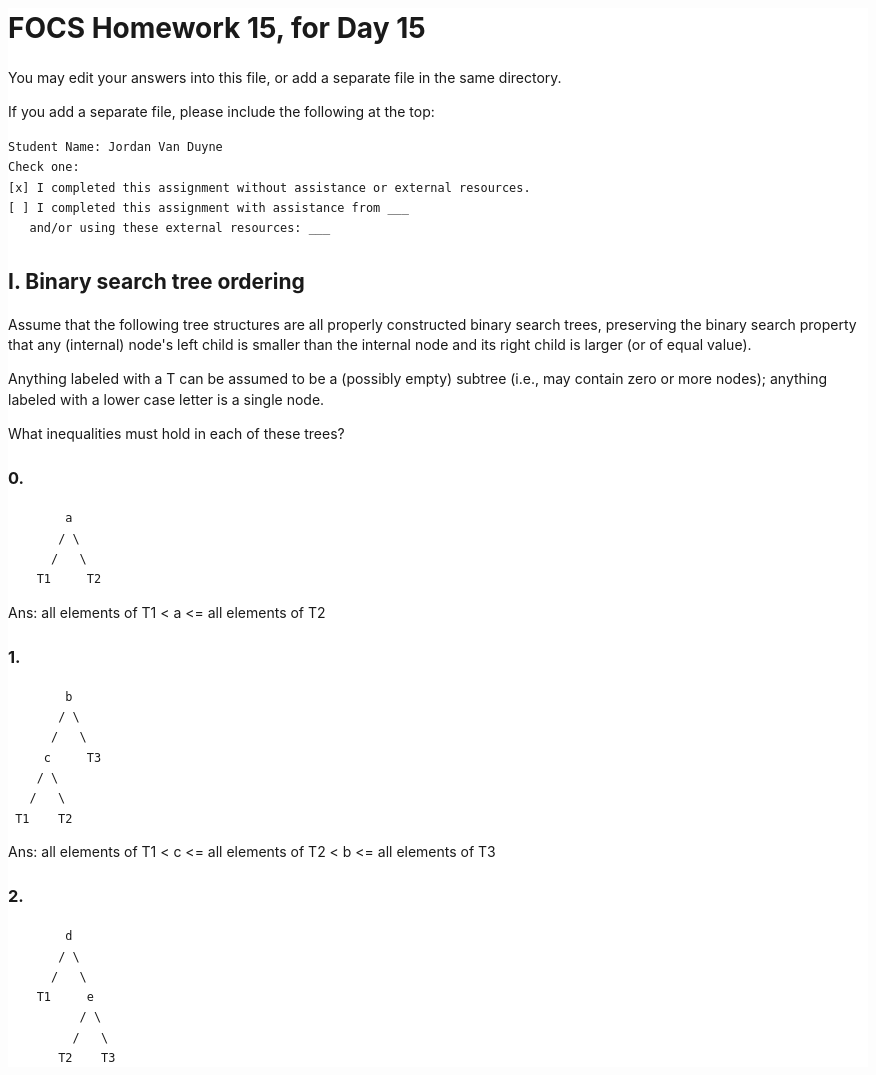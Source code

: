 
# FOCS Homework 15, for Day 15

You may edit your answers into this file, or add a separate file in the same directory.

If you add a separate file, please include the following at the top:

```
Student Name: Jordan Van Duyne
Check one:
[x] I completed this assignment without assistance or external resources.
[ ] I completed this assignment with assistance from ___
   and/or using these external resources: ___
```


## I. Binary search tree ordering


Assume that the following tree structures are all properly constructed binary search trees, preserving the binary search property that any (internal) node's left child is smaller than the internal node and its right child is larger (or of equal value).  

Anything labeled with a T can be assumed to be a (possibly empty) subtree (i.e., may contain zero or more nodes); anything labeled with a lower case letter is a single node.

What inequalities must hold in each of these trees?

### 0.
```
        a
       / \
      /   \
    T1     T2
```

Ans:  all elements of T1 < a <= all elements of T2

### 1.
```
        b
       / \
      /   \
     c     T3
    / \
   /   \
 T1    T2
```

Ans:  all elements of T1 < c <= all elements of T2 < b <= all elements of T3



### 2.
```
        d
       / \
      /   \
    T1     e
          / \
         /   \
       T2    T3
```
